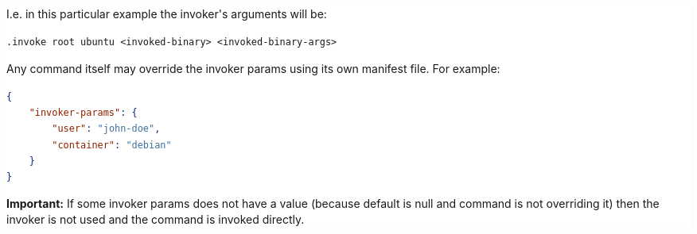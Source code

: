 I.e. in this particular example the invoker's arguments will be:
```
.invoke root ubuntu <invoked-binary> <invoked-binary-args>
```

Any command itself may override the invoker params using its own manifest file. For example:
```json
{
    "invoker-params": {
        "user": "john-doe",
        "container": "debian"
    }
}
```

**Important:** If some invoker params does not have a value (because default is null and command is not overriding it) then the invoker is not used and the command is invoked directly.